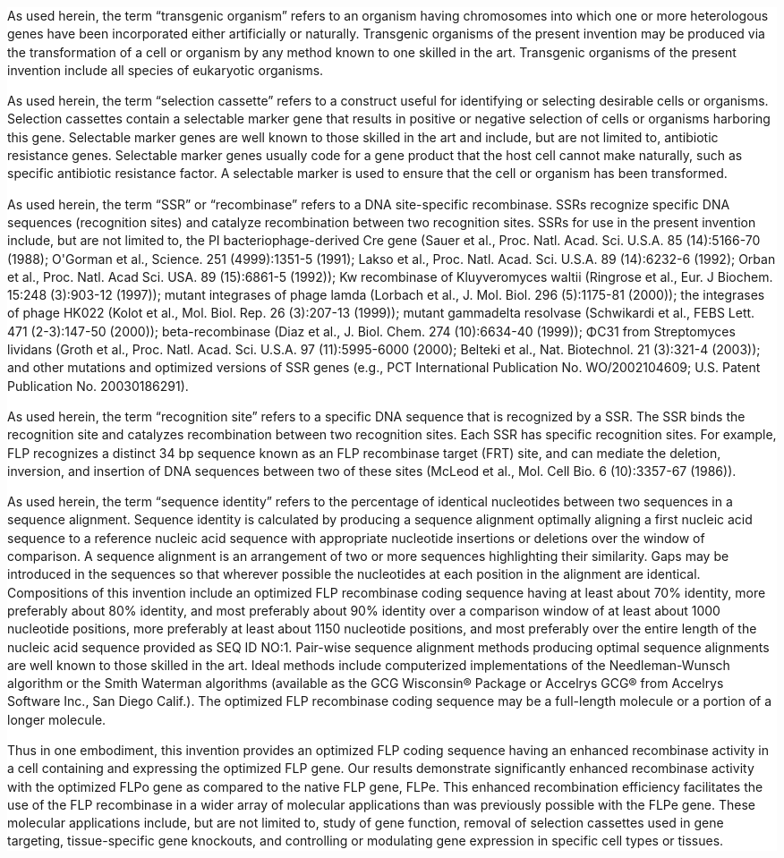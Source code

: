 As used herein, the term “transgenic organism” refers to an organism having chromosomes into which one or more heterologous genes have been incorporated either artificially or naturally. Transgenic organisms of the present invention may be produced via the transformation of a cell or organism by any method known to one skilled in the art. Transgenic organisms of the present invention include all species of eukaryotic organisms.

As used herein, the term “selection cassette” refers to a construct useful for identifying or selecting desirable cells or organisms. Selection cassettes contain a selectable marker gene that results in positive or negative selection of cells or organisms harboring this gene. Selectable marker genes are well known to those skilled in the art and include, but are not limited to, antibiotic resistance genes. Selectable marker genes usually code for a gene product that the host cell cannot make naturally, such as specific antibiotic resistance factor. A selectable marker is used to ensure that the cell or organism has been transformed.

As used herein, the term “SSR” or “recombinase” refers to a DNA site-specific recombinase. SSRs recognize specific DNA sequences (recognition sites) and catalyze recombination between two recognition sites. SSRs for use in the present invention include, but are not limited to, the PI bacteriophage-derived Cre gene (Sauer et al., Proc. Natl. Acad. Sci. U.S.A. 85 (14):5166-70 (1988); O'Gorman et al., Science. 251 (4999):1351-5 (1991); Lakso et al., Proc. Natl. Acad. Sci. U.S.A. 89 (14):6232-6 (1992); Orban et al., Proc. Natl. Acad Sci. USA. 89 (15):6861-5 (1992)); Kw recombinase of Kluyveromyces waltii (Ringrose et al., Eur. J Biochem. 15:248 (3):903-12 (1997)); mutant integrases of phage lamda (Lorbach et al., J. Mol. Biol. 296 (5):1175-81 (2000)); the integrases of phage HK022 (Kolot et al., Mol. Biol. Rep. 26 (3):207-13 (1999)); mutant gammadelta resolvase (Schwikardi et al., FEBS Lett. 471 (2-3):147-50 (2000)); beta-recombinase (Diaz et al., J. Biol. Chem. 274 (10):6634-40 (1999)); ΦC31 from Streptomyces lividans (Groth et al., Proc. Natl. Acad. Sci. U.S.A. 97 (11):5995-6000 (2000); Belteki et al., Nat. Biotechnol. 21 (3):321-4 (2003)); and other mutations and optimized versions of SSR genes (e.g., PCT International Publication No. WO/2002104609; U.S. Patent Publication No. 20030186291).

As used herein, the term “recognition site” refers to a specific DNA sequence that is recognized by a SSR. The SSR binds the recognition site and catalyzes recombination between two recognition sites. Each SSR has specific recognition sites. For example, FLP recognizes a distinct 34 bp sequence known as an FLP recombinase target (FRT) site, and can mediate the deletion, inversion, and insertion of DNA sequences between two of these sites (McLeod et al., Mol. Cell Bio. 6 (10):3357-67 (1986)).

As used herein, the term “sequence identity” refers to the percentage of identical nucleotides between two sequences in a sequence alignment. Sequence identity is calculated by producing a sequence alignment optimally aligning a first nucleic acid sequence to a reference nucleic acid sequence with appropriate nucleotide insertions or deletions over the window of comparison. A sequence alignment is an arrangement of two or more sequences highlighting their similarity. Gaps may be introduced in the sequences so that wherever possible the nucleotides at each position in the alignment are identical. Compositions of this invention include an optimized FLP recombinase coding sequence having at least about 70% identity, more preferably about 80% identity, and most preferably about 90% identity over a comparison window of at least about 1000 nucleotide positions, more preferably at least about 1150 nucleotide positions, and most preferably over the entire length of the nucleic acid sequence provided as SEQ ID NO:1. Pair-wise sequence alignment methods producing optimal sequence alignments are well known to those skilled in the art. Ideal methods include computerized implementations of the Needleman-Wunsch algorithm or the Smith Waterman algorithms (available as the GCG Wisconsin® Package or Accelrys GCG® from Accelrys Software Inc., San Diego Calif.). The optimized FLP recombinase coding sequence may be a full-length molecule or a portion of a longer molecule.

Thus in one embodiment, this invention provides an optimized FLP coding sequence having an enhanced recombinase activity in a cell containing and expressing the optimized FLP gene. Our results demonstrate significantly enhanced recombinase activity with the optimized FLPo gene as compared to the native FLP gene, FLPe. This enhanced recombination efficiency facilitates the use of the FLP recombinase in a wider array of molecular applications than was previously possible with the FLPe gene. These molecular applications include, but are not limited to, study of gene function, removal of selection cassettes used in gene targeting, tissue-specific gene knockouts, and controlling or modulating gene expression in specific cell types or tissues.

